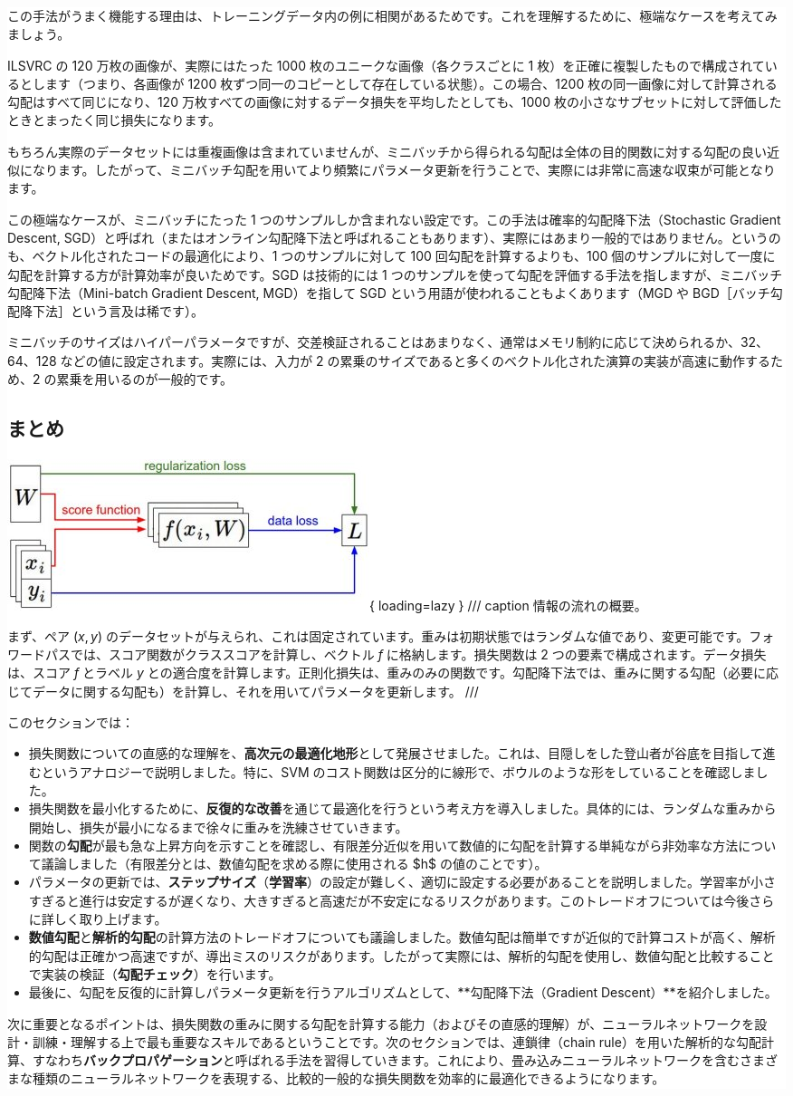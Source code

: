 この手法がうまく機能する理由は、トレーニングデータ内の例に相関があるためです。これを理解するために、極端なケースを考えてみましょう。

ILSVRC の 120 万枚の画像が、実際にはたった 1000 枚のユニークな画像（各クラスごとに 1 枚）を正確に複製したもので構成されているとします（つまり、各画像が 1200 枚ずつ同一のコピーとして存在している状態）。この場合、1200 枚の同一画像に対して計算される勾配はすべて同じになり、120 万枚すべての画像に対するデータ損失を平均したとしても、1000 枚の小さなサブセットに対して評価したときとまったく同じ損失になります。

もちろん実際のデータセットには重複画像は含まれていませんが、ミニバッチから得られる勾配は全体の目的関数に対する勾配の良い近似になります。したがって、ミニバッチ勾配を用いてより頻繁にパラメータ更新を行うことで、実際には非常に高速な収束が可能となります。

この極端なケースが、ミニバッチにたった 1 つのサンプルしか含まれない設定です。この手法は確率的勾配降下法（Stochastic Gradient Descent, SGD）と呼ばれ（またはオンライン勾配降下法と呼ばれることもあります）、実際にはあまり一般的ではありません。というのも、ベクトル化されたコードの最適化により、1 つのサンプルに対して 100 回勾配を計算するよりも、100 個のサンプルに対して一度に勾配を計算する方が計算効率が良いためです。SGD は技術的には 1 つのサンプルを使って勾配を評価する手法を指しますが、ミニバッチ勾配降下法（Mini-batch Gradient Descent, MGD）を指して SGD という用語が使われることもよくあります（MGD や BGD［バッチ勾配降下法］という言及は稀です）。

ミニバッチのサイズはハイパーパラメータですが、交差検証されることはあまりなく、通常はメモリ制約に応じて決められるか、32、64、128 などの値に設定されます。実際には、入力が 2 の累乗のサイズであると多くのベクトル化された演算の実装が高速に動作するため、2 の累乗を用いるのが一般的です。

## まとめ

![](../assets/images/lecture3/dataflow.jpeg){ loading=lazy }
/// caption
情報の流れの概要。

まず、ペア $(x, y)$ のデータセットが与えられ、これは固定されています。重みは初期状態ではランダムな値であり、変更可能です。フォワードパスでは、スコア関数がクラススコアを計算し、ベクトル $f$ に格納します。損失関数は 2 つの要素で構成されます。データ損失は、スコア $f$ とラベル $y$ との適合度を計算します。正則化損失は、重みのみの関数です。勾配降下法では、重みに関する勾配（必要に応じてデータに関する勾配も）を計算し、それを用いてパラメータを更新します。
///

このセクションでは：

- 損失関数についての直感的な理解を、**高次元の最適化地形**として発展させました。これは、目隠しをした登山者が谷底を目指して進むというアナロジーで説明しました。特に、SVM のコスト関数は区分的に線形で、ボウルのような形をしていることを確認しました。
- 損失関数を最小化するために、**反復的な改善**を通じて最適化を行うという考え方を導入しました。具体的には、ランダムな重みから開始し、損失が最小になるまで徐々に重みを洗練させていきます。
- 関数の**勾配**が最も急な上昇方向を示すことを確認し、有限差分近似を用いて数値的に勾配を計算する単純ながら非効率な方法について議論しました（有限差分とは、数値勾配を求める際に使用される \$h\$ の値のことです）。
- パラメータの更新では、**ステップサイズ**（**学習率**）の設定が難しく、適切に設定する必要があることを説明しました。学習率が小さすぎると進行は安定するが遅くなり、大きすぎると高速だが不安定になるリスクがあります。このトレードオフについては今後さらに詳しく取り上げます。
- **数値勾配**と**解析的勾配**の計算方法のトレードオフについても議論しました。数値勾配は簡単ですが近似的で計算コストが高く、解析的勾配は正確かつ高速ですが、導出ミスのリスクがあります。したがって実際には、解析的勾配を使用し、数値勾配と比較することで実装の検証（**勾配チェック**）を行います。
- 最後に、勾配を反復的に計算しパラメータ更新を行うアルゴリズムとして、**勾配降下法（Gradient Descent）**を紹介しました。

次に重要となるポイントは、損失関数の重みに関する勾配を計算する能力（およびその直感的理解）が、ニューラルネットワークを設計・訓練・理解する上で最も重要なスキルであるということです。次のセクションでは、連鎖律（chain rule）を用いた解析的な勾配計算、すなわち**バックプロパゲーション**と呼ばれる手法を習得していきます。これにより、畳み込みニューラルネットワークを含むさまざまな種類のニューラルネットワークを表現する、比較的一般的な損失関数を効率的に最適化できるようになります。
